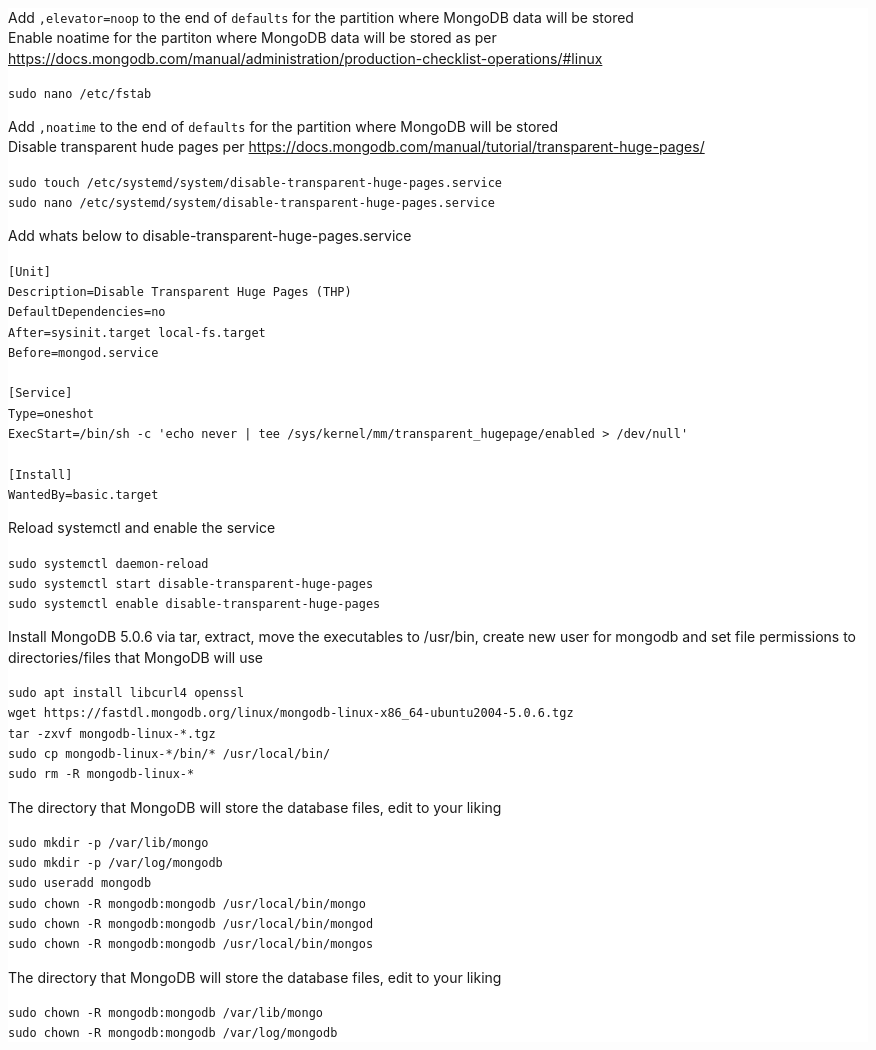 Add `,elevator=noop` to the end of `defaults` for the partition where MongoDB data will be stored  
Enable noatime for the partiton where MongoDB data will be stored as per https://docs.mongodb.com/manual/administration/production-checklist-operations/#linux  
```
sudo nano /etc/fstab
```
Add `,noatime` to the end of `defaults` for the partition where MongoDB will be stored  
Disable transparent hude pages per https://docs.mongodb.com/manual/tutorial/transparent-huge-pages/  
```
sudo touch /etc/systemd/system/disable-transparent-huge-pages.service
sudo nano /etc/systemd/system/disable-transparent-huge-pages.service
```
Add whats below to disable-transparent-huge-pages.service  
```
[Unit]
Description=Disable Transparent Huge Pages (THP)
DefaultDependencies=no
After=sysinit.target local-fs.target
Before=mongod.service

[Service]
Type=oneshot
ExecStart=/bin/sh -c 'echo never | tee /sys/kernel/mm/transparent_hugepage/enabled > /dev/null'

[Install]
WantedBy=basic.target
```

Reload systemctl and enable the service  
```
sudo systemctl daemon-reload
sudo systemctl start disable-transparent-huge-pages
sudo systemctl enable disable-transparent-huge-pages
```
Install MongoDB 5.0.6 via tar, extract, move the executables to /usr/bin, create new user for mongodb and set file permissions to directories/files that MongoDB will use  
```
sudo apt install libcurl4 openssl
wget https://fastdl.mongodb.org/linux/mongodb-linux-x86_64-ubuntu2004-5.0.6.tgz
tar -zxvf mongodb-linux-*.tgz
sudo cp mongodb-linux-*/bin/* /usr/local/bin/
sudo rm -R mongodb-linux-*
```
The directory that MongoDB will store the database files, edit to your liking  
```
sudo mkdir -p /var/lib/mongo
sudo mkdir -p /var/log/mongodb
sudo useradd mongodb
sudo chown -R mongodb:mongodb /usr/local/bin/mongo
sudo chown -R mongodb:mongodb /usr/local/bin/mongod
sudo chown -R mongodb:mongodb /usr/local/bin/mongos
```
The directory that MongoDB will store the database files, edit to your liking  
```
sudo chown -R mongodb:mongodb /var/lib/mongo
sudo chown -R mongodb:mongodb /var/log/mongodb
```
